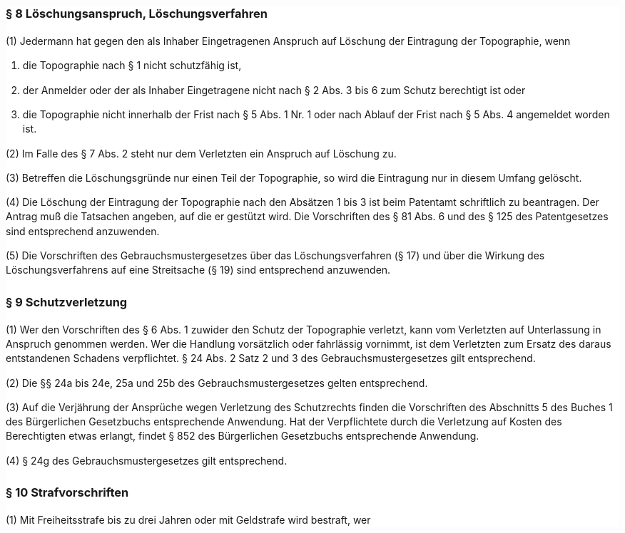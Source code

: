 
### § 8 Löschungsanspruch, Löschungsverfahren

(1) Jedermann hat gegen den als Inhaber Eingetragenen Anspruch auf
Löschung der Eintragung der Topographie, wenn

1.  die Topographie nach § 1 nicht schutzfähig ist,


2.  der Anmelder oder der als Inhaber Eingetragene nicht nach § 2 Abs. 3
    bis 6 zum Schutz berechtigt ist oder


3.  die Topographie nicht innerhalb der Frist nach § 5 Abs. 1 Nr. 1 oder
    nach Ablauf der Frist nach § 5 Abs. 4 angemeldet worden ist.




(2) Im Falle des § 7 Abs. 2 steht nur dem Verletzten ein Anspruch auf
Löschung zu.

(3) Betreffen die Löschungsgründe nur einen Teil der Topographie, so
wird die Eintragung nur in diesem Umfang gelöscht.

(4) Die Löschung der Eintragung der Topographie nach den Absätzen 1
bis 3 ist beim Patentamt schriftlich zu beantragen. Der Antrag muß die
Tatsachen angeben, auf die er gestützt wird. Die Vorschriften des § 81
Abs. 6 und des § 125 des Patentgesetzes sind entsprechend anzuwenden.

(5) Die Vorschriften des Gebrauchsmustergesetzes über das
Löschungsverfahren (§ 17) und über die Wirkung des Löschungsverfahrens
auf eine Streitsache (§ 19) sind entsprechend anzuwenden.


### § 9 Schutzverletzung

(1) Wer den Vorschriften des § 6 Abs. 1 zuwider den Schutz der
Topographie verletzt, kann vom Verletzten auf Unterlassung in Anspruch
genommen werden. Wer die Handlung vorsätzlich oder fahrlässig
vornimmt, ist dem Verletzten zum Ersatz des daraus entstandenen
Schadens verpflichtet. § 24 Abs. 2 Satz 2 und 3 des
Gebrauchsmustergesetzes gilt entsprechend.

(2) Die §§ 24a bis 24e, 25a und 25b des Gebrauchsmustergesetzes gelten
entsprechend.

(3) Auf die Verjährung der Ansprüche wegen Verletzung des Schutzrechts
finden die Vorschriften des Abschnitts 5 des Buches 1 des Bürgerlichen
Gesetzbuchs entsprechende Anwendung. Hat der Verpflichtete durch die
Verletzung auf Kosten des Berechtigten etwas erlangt, findet § 852 des
Bürgerlichen Gesetzbuchs entsprechende Anwendung.

(4) § 24g des Gebrauchsmustergesetzes gilt entsprechend.


### § 10 Strafvorschriften

(1) Mit Freiheitsstrafe bis zu drei Jahren oder mit Geldstrafe wird
bestraft, wer
